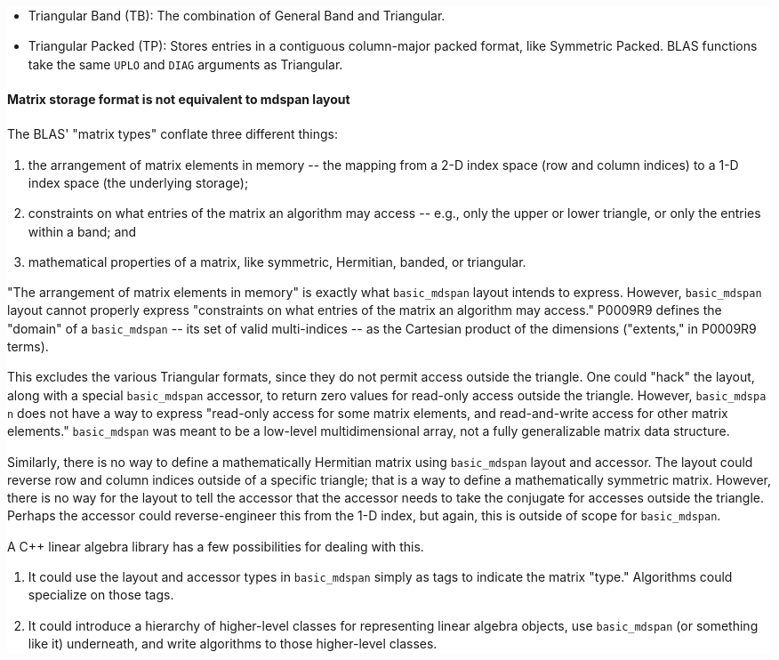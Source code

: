 * Triangular Band (TB): The combination of General Band and
  Triangular.

* Triangular Packed (TP): Stores entries in a contiguous column-major
  packed format, like Symmetric Packed.  BLAS functions take the same
  `UPLO` and `DIAG` arguments as Triangular.

#### Matrix storage format is not equivalent to mdspan layout

The BLAS' "matrix types" conflate three different things:

1. the arrangement of matrix elements in memory -- the mapping from a
   2-D index space (row and column indices) to a 1-D index space (the
   underlying storage);

2. constraints on what entries of the matrix an algorithm may access --
   e.g., only the upper or lower triangle, or only the entries within a
   band; and

3. mathematical properties of a matrix, like symmetric, Hermitian,
   banded, or triangular.

"The arrangement of matrix elements in memory" is exactly what
`basic_mdspan` layout intends to express.  However, `basic_mdspan`
layout cannot properly express "constraints on what entries of the
matrix an algorithm may access."  P0009R9 defines the "domain" of a
`basic_mdspan` -- its set of valid multi-indices -- as the Cartesian
product of the dimensions ("extents," in P0009R9 terms).

This excludes the various Triangular formats, since they do not permit
access outside the triangle.  One could "hack" the layout, along with
a special `basic_mdspan` accessor, to return zero values for read-only
access outside the triangle.  However, `basic_mdspan` does not have a
way to express "read-only access for some matrix elements, and
read-and-write access for other matrix elements."  `basic_mdspan` was
meant to be a low-level multidimensional array, not a fully
generalizable matrix data structure.

Similarly, there is no way to define a mathematically Hermitian matrix
using `basic_mdspan` layout and accessor.  The layout could reverse
row and column indices outside of a specific triangle; that is a way
to define a mathematically symmetric matrix.  However, there is no way
for the layout to tell the accessor that the accessor needs to take
the conjugate for accesses outside the triangle.  Perhaps the accessor
could reverse-engineer this from the 1-D index, but again, this is
outside of scope for `basic_mdspan`.

A C++ linear algebra library has a few possibilities for dealing with
this.

1. It could use the layout and accessor types in `basic_mdspan` simply
   as tags to indicate the matrix "type."  Algorithms could specialize
   on those tags.

2. It could introduce a hierarchy of higher-level classes for
   representing linear algebra objects, use `basic_mdspan` (or
   something like it) underneath, and write algorithms to those
   higher-level classes.
